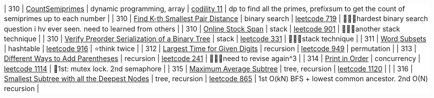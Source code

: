 | 310 | [CountSemiprimes](/codility/11-count_semiprimes)                                                                                                                          | dynamic programming, array                         | [codility 11](https://app.codility.com/programmers/lessons/11-sieve_of_eratosthenes/count_semiprimes/)                            | dp to find all the primes, prefixsum to get the count of semiprimes up to each number                                                                                                                 |
| 310 | [Find K-th Smallest Pair Distance](/leetcode/719-find-k-th-smallest-pair-distance)                                                                                        | binary search                                      | [leetcode 719](https://leetcode.com/problems/find-k-th-smallest-pair-distance/)                                                   | 📌📌📌hardest binary search question i hv ever seen. need to learned from others                                                                                                                      |
| 310 | [Online Stock Span](/leetcode/901-online-stock-span)                                                                                                                      | stack                                              | [leetcode 901](https://leetcode.com/problems/online-stock-span/)                                                                  | 📌📌📌another stack technique                                                                                                                                                                         |
| 310 | [Verify Preorder Serialization of a Binary Tree](/leetcode/331-verify-preorder-serialization-of-a-binary-tree)                                                            | stack                                              | [leetcode 331](https://leetcode.com/problems/verify-preorder-serialization-of-a-binary-tree/)                                     | 📌📌📌stack technique                                                                                                                                                                                 |
| 311 | [Word Subsets](/leetcode/916-word-subsets)                                                                                                                                | hashtable                                          | [leetcode 916](https://leetcode.com/problems/word-subsets/)                                                                       | ⭐️think twice                                                                                                                                                                                        |
| 312 | [Largest Time for Given Digits](/leetcode/949-largest-time-for-given-digits)                                                                                              | recursion                                          | [leetcode 949](https://leetcode.com/problems/largest-time-for-given-digits/)                                                      | permutation                                                                                                                                                                                           |
| 313 | [Different Ways to Add Parentheses](/leetcode/241-different-ways-to-add-parentheses)                                                                                      | recursion                                          | [leetcode 241](https://leetcode.com/problems/different-ways-to-add-parentheses/)                                                  | 📌📌📌need to revise again^3                                                                                                                                                                          |
| 314 | [Print in Order](/leetcode/1114-print-in-order)                                                                                                                           | concurrency                                        | [leetcode 1114](https://leetcode.com/problems/print-in-order/)                                                                    | 📌1st: mutex lock. 2nd semaphore                                                                                                                                                                      |
| 315 | [Maximum Average Subtree](/leetcode/1120-maximum-average-subtree)                                                                                                         | tree, recursion                                    | [leetcode 1120](https://leetcode.com/problems/maximum-average-subtree/)                                                           |                                                                                                                                                                                                       |
| 316 | [Smallest Subtree with all the Deepest Nodes](/leetcode/865-smallest-subtree-with-all-the-deepest-nodes)                                                                  | tree, recursion                                    | [leetcode 865](https://leetcode.com/problems/smallest-subtree-with-all-the-deepest-nodes/)                                        | 1st O(kN) BFS + lowest common ancestor. 2nd O(N) recursion                                                                                                                                            |